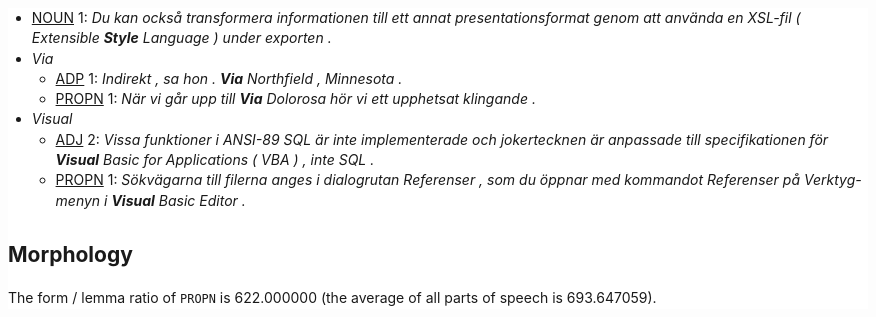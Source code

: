   * [NOUN]() 1: <em>Du kan också transformera informationen till ett annat presentationsformat genom att använda en XSL-fil ( Extensible <b>Style</b> Language ) under exporten .</em>
* <em>Via</em>
  * [ADP]() 1: <em>Indirekt , sa hon . <b>Via</b> Northfield , Minnesota .</em>
  * [PROPN]() 1: <em>När vi går upp till <b>Via</b> Dolorosa hör vi ett upphetsat klingande .</em>
* <em>Visual</em>
  * [ADJ]() 2: <em>Vissa funktioner i ANSI-89 SQL är inte implementerade och jokertecknen är anpassade till specifikationen för <b>Visual</b> Basic for Applications ( VBA ) , inte SQL .</em>
  * [PROPN]() 1: <em>Sökvägarna till filerna anges i dialogrutan Referenser , som du öppnar med kommandot Referenser på Verktyg-menyn i <b>Visual</b> Basic Editor .</em>

## Morphology

The form / lemma ratio of `PROPN` is 622.000000 (the average of all parts of speech is 693.647059).
